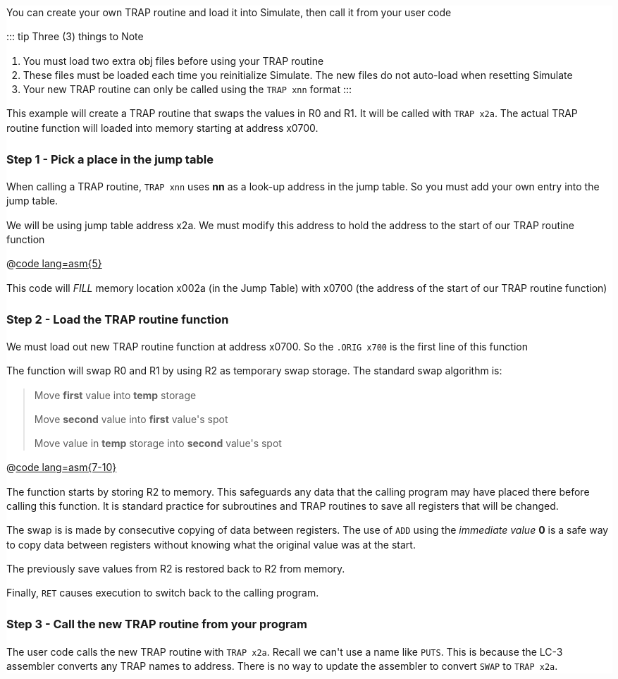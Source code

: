You can create your own TRAP routine and load it into Simulate, then call it from your user code

::: tip Three (3) things to Note
1. You must load two extra obj files before using your TRAP routine
1. These files must be loaded each time you reinitialize Simulate. The new files do not auto-load when resetting Simulate
1. Your new TRAP routine can only be called using the ```TRAP xnn``` format
:::

This example will create a TRAP routine that swaps the values in R0 and R1. It will be called with ```TRAP x2a```. The actual TRAP routine function will loaded into memory starting at address x0700.

### Step 1 - Pick a place in the jump table

When calling a TRAP routine, ```TRAP xnn``` uses **nn** as a look-up address in the jump table. So you must add your own entry into the jump table.

We will be using jump table address x2a. We must modify this address to hold the address to the start of our TRAP routine function

@[code lang=asm{5}](.vuepress/public/examples/Assembly/Commands/TRAP_NewJTEntry.asm)

This code will *FILL* memory location x002a (in the Jump Table) with x0700 (the address of the start of our TRAP routine function)

### Step 2 - Load the TRAP routine function

We must load out new TRAP routine function at address x0700. So the ```.ORIG x700``` is the first line of this function

The function will swap R0 and R1 by using R2 as temporary swap storage. The standard swap algorithm is:

> Move **first** value into **temp** storage
>
> Move **second** value into **first** value's spot
> 
> Move value in **temp** storage into **second** value's spot

@[code lang=asm{7-10}](.vuepress/public/examples/Assembly/Commands/TRAP_NewFunction.asm)

The function starts by storing R2 to memory. This safeguards any data that the calling program may have placed there before calling this function. It is standard practice for subroutines and TRAP routines to save all registers that will be changed.

The swap is is made by consecutive copying of data between registers. The use of ```ADD``` using the *immediate value* **0** is a safe way to copy data between registers without knowing what the original value was at the start.

The previously save values from R2 is restored back to R2 from memory.

Finally, ```RET``` causes execution to switch back to the calling program.

### Step 3 - Call the new TRAP routine from your program

The user code calls the new TRAP routine with ```TRAP x2a```. Recall we can't use a name like ```PUTS```. This is because the LC-3 assembler converts any TRAP names to address. There is no way to update the assembler to convert ```SWAP``` to ```TRAP x2a```.
